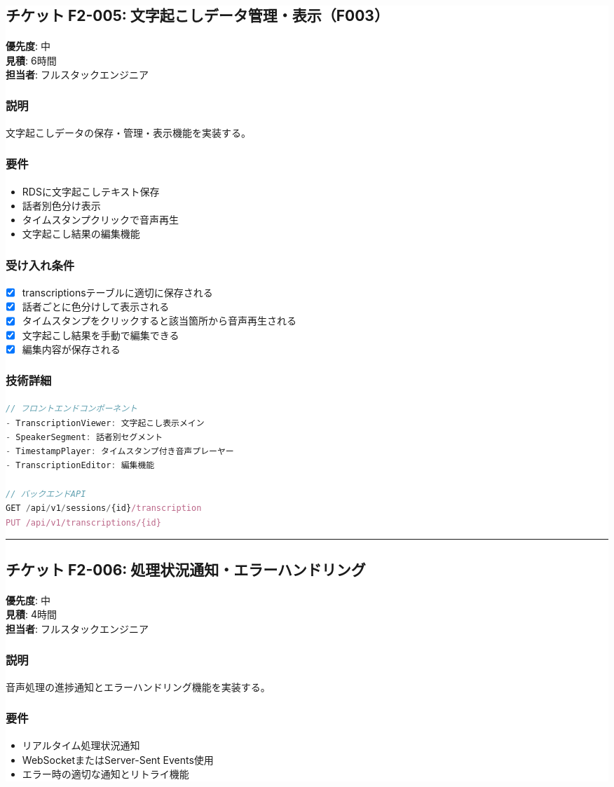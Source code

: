 
## チケット F2-005: 文字起こしデータ管理・表示（F003）
**優先度**: 中  
**見積**: 6時間  
**担当者**: フルスタックエンジニア

### 説明
文字起こしデータの保存・管理・表示機能を実装する。

### 要件
- RDSに文字起こしテキスト保存
- 話者別色分け表示
- タイムスタンプクリックで音声再生
- 文字起こし結果の編集機能

### 受け入れ条件
- [x] transcriptionsテーブルに適切に保存される
- [x] 話者ごとに色分けして表示される
- [x] タイムスタンプをクリックすると該当箇所から音声再生される
- [x] 文字起こし結果を手動で編集できる
- [x] 編集内容が保存される

### 技術詳細
```typescript
// フロントエンドコンポーネント
- TranscriptionViewer: 文字起こし表示メイン
- SpeakerSegment: 話者別セグメント
- TimestampPlayer: タイムスタンプ付き音声プレーヤー
- TranscriptionEditor: 編集機能

// バックエンドAPI
GET /api/v1/sessions/{id}/transcription
PUT /api/v1/transcriptions/{id}
```

---

## チケット F2-006: 処理状況通知・エラーハンドリング
**優先度**: 中  
**見積**: 4時間  
**担当者**: フルスタックエンジニア

### 説明
音声処理の進捗通知とエラーハンドリング機能を実装する。

### 要件
- リアルタイム処理状況通知
- WebSocketまたはServer-Sent Events使用
- エラー時の適切な通知とリトライ機能
